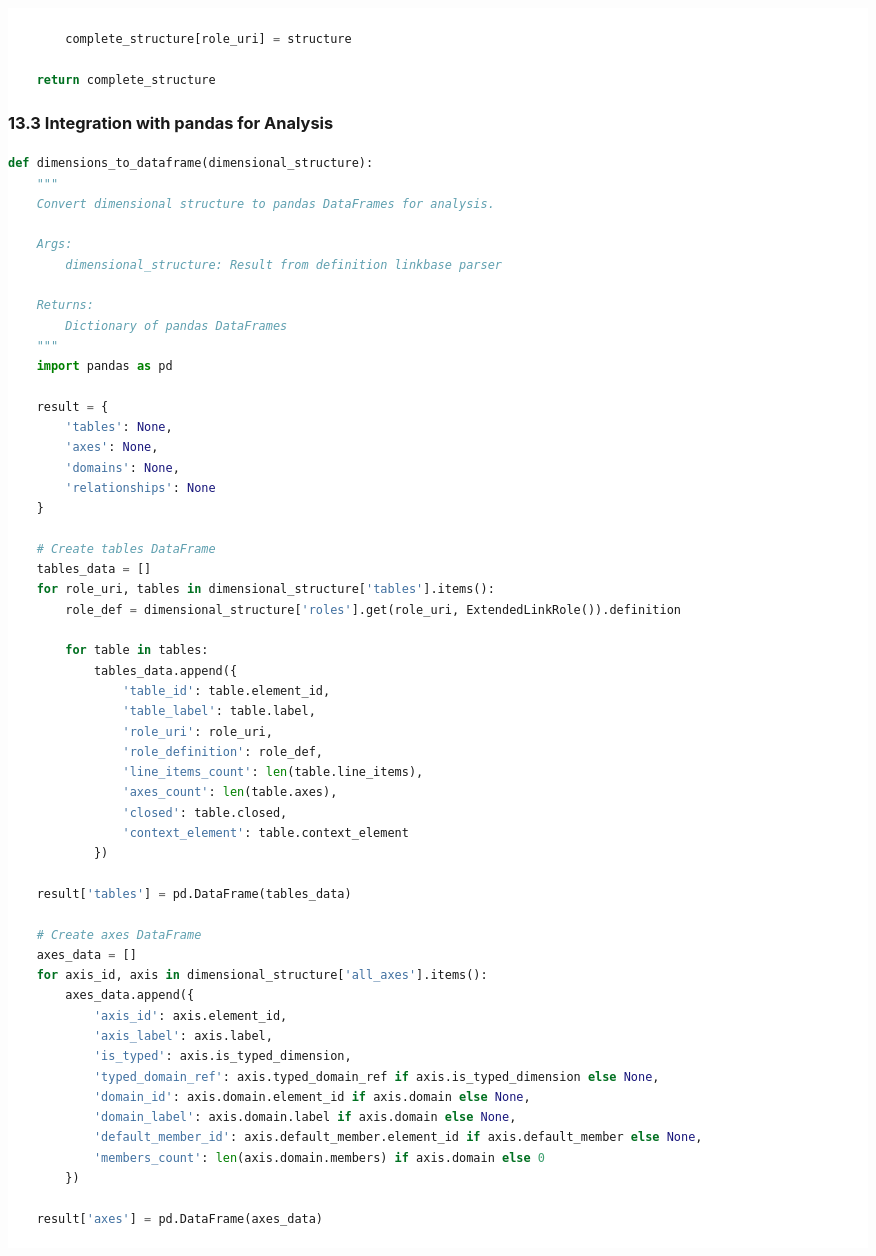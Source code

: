 ```python
        
        complete_structure[role_uri] = structure
    
    return complete_structure
```

### 13.3 Integration with pandas for Analysis

```python
def dimensions_to_dataframe(dimensional_structure):
    """
    Convert dimensional structure to pandas DataFrames for analysis.
    
    Args:
        dimensional_structure: Result from definition linkbase parser
    
    Returns:
        Dictionary of pandas DataFrames
    """
    import pandas as pd
    
    result = {
        'tables': None,
        'axes': None,
        'domains': None,
        'relationships': None
    }
    
    # Create tables DataFrame
    tables_data = []
    for role_uri, tables in dimensional_structure['tables'].items():
        role_def = dimensional_structure['roles'].get(role_uri, ExtendedLinkRole()).definition
        
        for table in tables:
            tables_data.append({
                'table_id': table.element_id,
                'table_label': table.label,
                'role_uri': role_uri,
                'role_definition': role_def,
                'line_items_count': len(table.line_items),
                'axes_count': len(table.axes),
                'closed': table.closed,
                'context_element': table.context_element
            })
    
    result['tables'] = pd.DataFrame(tables_data)
    
    # Create axes DataFrame
    axes_data = []
    for axis_id, axis in dimensional_structure['all_axes'].items():
        axes_data.append({
            'axis_id': axis.element_id,
            'axis_label': axis.label,
            'is_typed': axis.is_typed_dimension,
            'typed_domain_ref': axis.typed_domain_ref if axis.is_typed_dimension else None,
            'domain_id': axis.domain.element_id if axis.domain else None,
            'domain_label': axis.domain.label if axis.domain else None,
            'default_member_id': axis.default_member.element_id if axis.default_member else None,
            'members_count': len(axis.domain.members) if axis.domain else 0
        })
    
    result['axes'] = pd.DataFrame(axes_data)
    
```